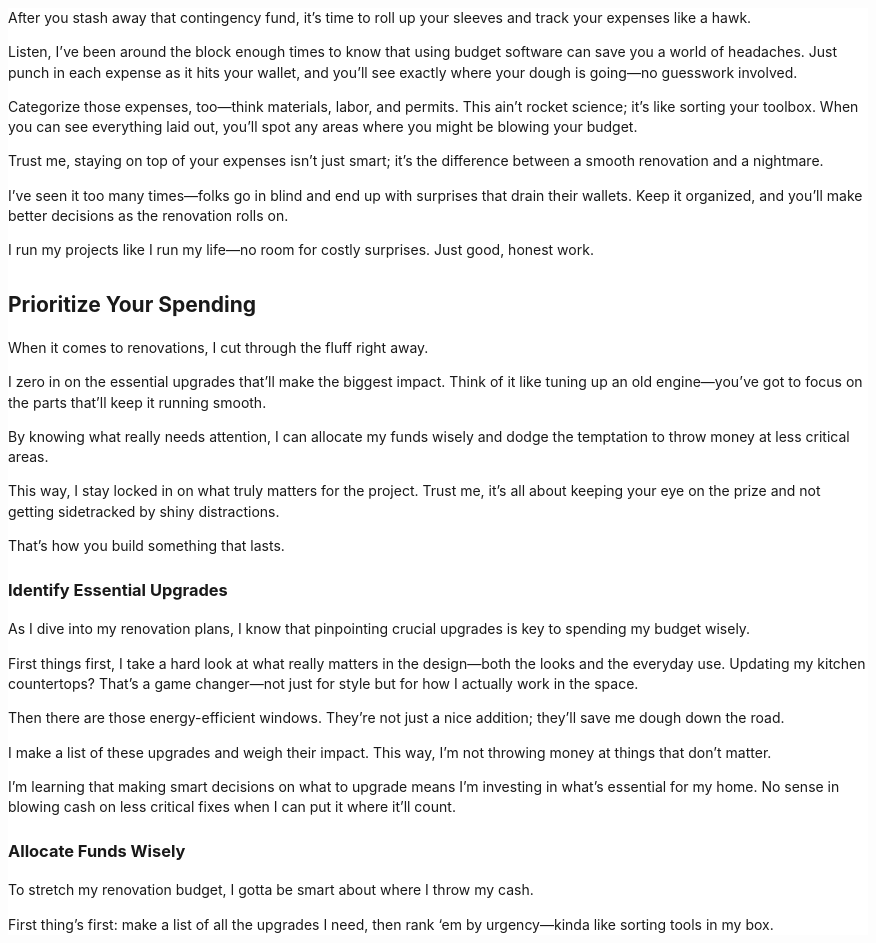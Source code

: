 After you stash away that contingency fund, it’s time to roll up your sleeves and track your expenses like a hawk.

Listen, I’ve been around the block enough times to know that using budget software can save you a world of headaches. Just punch in each expense as it hits your wallet, and you’ll see exactly where your dough is going—no guesswork involved.

Categorize those expenses, too—think materials, labor, and permits. This ain’t rocket science; it’s like sorting your toolbox. When you can see everything laid out, you’ll spot any areas where you might be blowing your budget.

Trust me, staying on top of your expenses isn’t just smart; it’s the difference between a smooth renovation and a nightmare.

I’ve seen it too many times—folks go in blind and end up with surprises that drain their wallets. Keep it organized, and you’ll make better decisions as the renovation rolls on.

I run my projects like I run my life—no room for costly surprises. Just good, honest work.

## Prioritize Your Spending

When it comes to renovations, I cut through the fluff right away.

I zero in on the essential upgrades that’ll make the biggest impact. Think of it like tuning up an old engine—you’ve got to focus on the parts that’ll keep it running smooth.

By knowing what really needs attention, I can allocate my funds wisely and dodge the temptation to throw money at less critical areas.

This way, I stay locked in on what truly matters for the project. Trust me, it’s all about keeping your eye on the prize and not getting sidetracked by shiny distractions.

That’s how you build something that lasts.

### Identify Essential Upgrades

As I dive into my renovation plans, I know that pinpointing crucial upgrades is key to spending my budget wisely.

First things first, I take a hard look at what really matters in the design—both the looks and the everyday use. Updating my kitchen countertops? That’s a game changer—not just for style but for how I actually work in the space.

Then there are those energy-efficient windows. They’re not just a nice addition; they’ll save me dough down the road.

I make a list of these upgrades and weigh their impact. This way, I’m not throwing money at things that don’t matter.

I’m learning that making smart decisions on what to upgrade means I’m investing in what’s essential for my home. No sense in blowing cash on less critical fixes when I can put it where it’ll count.

### Allocate Funds Wisely

To stretch my renovation budget, I gotta be smart about where I throw my cash.

First thing’s first: make a list of all the upgrades I need, then rank ‘em by urgency—kinda like sorting tools in my box.
